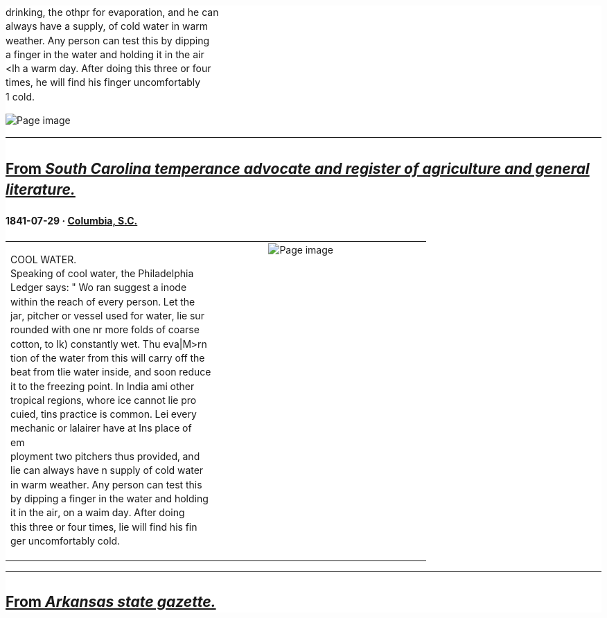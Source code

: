 drinking, the othpr for evaporation, and he can  
always have a supply, of cold water in warm  
weather. Any person can test this by dipping  
a finger in the water and holding it in the air  
&lt;lh a warm day. After doing this three or four  
times, he will find his finger uncomfortably  
1 cold. 
</td><td style="width: 50%; max-height: 75%; margin: auto; display: block;">
<img alt="Page image" src="https://tile.loc.gov/image-services/iiif/service:ndnp:scu:batch_scu_blueberries_ver01:data:sn87065702:00516991239:1841062501:0193/pct:0.889856,62.339930,16.452442,12.645518/!600,600/0/default.jpg"/>
</td>
</tr></table>

---

## [From _South Carolina temperance advocate and register of agriculture and general literature._](https://www.loc.gov/resource/sn95079550/1841-07-29/ed-1/?sp=3)

#### 1841-07-29 &middot; [Columbia, S.C.](http://dbpedia.org/resource/Columbia%2C_South_Carolina)

<table style="width: 100%;"><tr><td style="width: 50%">

COOL WATER.  
Speaking of cool water, the Philadelphia  
Ledger says: &quot; Wo ran suggest a inode  
within the reach of every person. Let the  
jar, pitcher or vessel used for water, lie sur­  
rounded with one nr more folds of coarse  
cotton, to Ik) constantly wet. Thu eva|M&gt;rn­  
tion of the water from this will carry off the  
beat from tlie water inside, and soon reduce  
it to the freezing point. In India ami other  
tropical regions, whore ice cannot lie pro­  
cuied, tins practice is common. Lei every  
mechanic or lalairer have at Ins place of em­  
ployment two pitchers thus provided, and  
lie can always have n supply of cold water  
in warm weather. Any person can test this  
by dipping a finger in the water and holding  
it in the air, on a waim day. After doing  
this three or four times, lie will find his fin­  
ger uncomfortably cold.
</td><td style="width: 50%; max-height: 75%; margin: auto; display: block;">
<img alt="Page image" src="https://tile.loc.gov/image-services/iiif/service:ndnp:scu:batch_scu_eggplant_ver02:data:sn95079550:00516991550:1841072901:0374/pct:2.973301,60.816944,15.028317,11.739788/!600,600/0/default.jpg"/>
</td>
</tr></table>

---

## [From _Arkansas state gazette._](https://www.loc.gov/resource/sn82016481/1841-08-04/ed-1/?sp=1)
